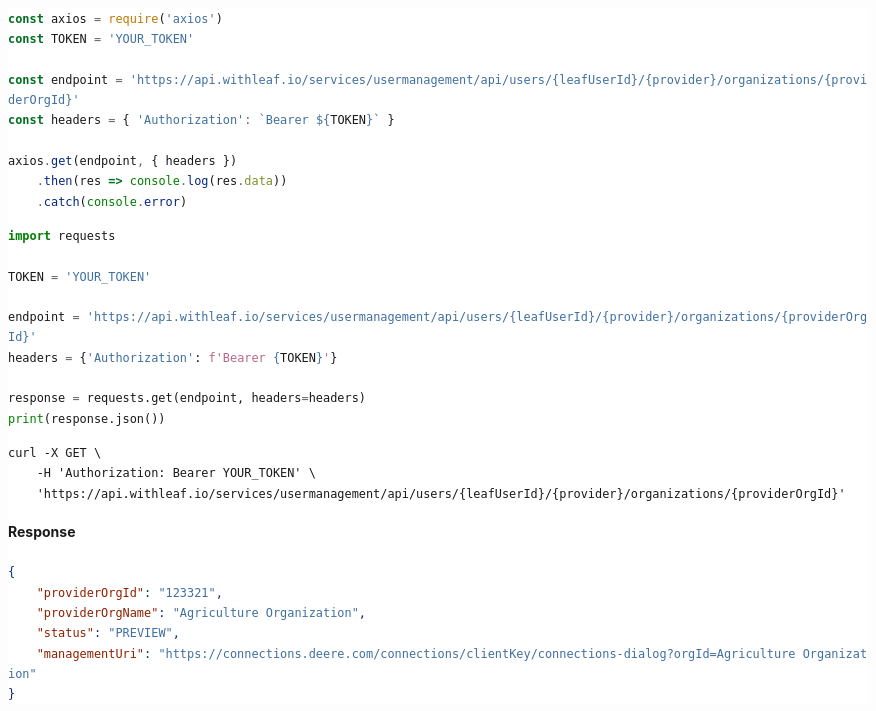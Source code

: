   ```js
  const axios = require('axios')
  const TOKEN = 'YOUR_TOKEN'

  const endpoint = 'https://api.withleaf.io/services/usermanagement/api/users/{leafUserId}/{provider}/organizations/{providerOrgId}'
  const headers = { 'Authorization': `Bearer ${TOKEN}` }

  axios.get(endpoint, { headers })
      .then(res => console.log(res.data))
      .catch(console.error)
  ```

  </TabItem>
  <TabItem value="py">

  ```py
  import requests

  TOKEN = 'YOUR_TOKEN'

  endpoint = 'https://api.withleaf.io/services/usermanagement/api/users/{leafUserId}/{provider}/organizations/{providerOrgId}'
  headers = {'Authorization': f'Bearer {TOKEN}'}

  response = requests.get(endpoint, headers=headers)
  print(response.json())
  ```

  </TabItem>
  <TabItem value="sh">

  ```shell
  curl -X GET \
      -H 'Authorization: Bearer YOUR_TOKEN' \
      'https://api.withleaf.io/services/usermanagement/api/users/{leafUserId}/{provider}/organizations/{providerOrgId}'
  ```

  </TabItem>
</Tabs>

#### Response

```json
{
    "providerOrgId": "123321",
    "providerOrgName": "Agriculture Organization",
    "status": "PREVIEW",
    "managementUri": "https://connections.deere.com/connections/clientKey/connections-dialog?orgId=Agriculture Organization"
}

```

